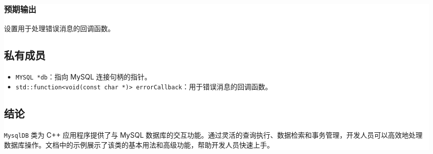 ### 预期输出

设置用于处理错误消息的回调函数。

## 私有成员

- `MYSQL *db`：指向 MySQL 连接句柄的指针。
- `std::function<void(const char *)> errorCallback`：用于错误消息的回调函数。

## 结论

`MysqlDB` 类为 C++ 应用程序提供了与 MySQL 数据库的交互功能。通过灵活的查询执行、数据检索和事务管理，开发人员可以高效地处理数据库操作。文档中的示例展示了该类的基本用法和高级功能，帮助开发人员快速上手。